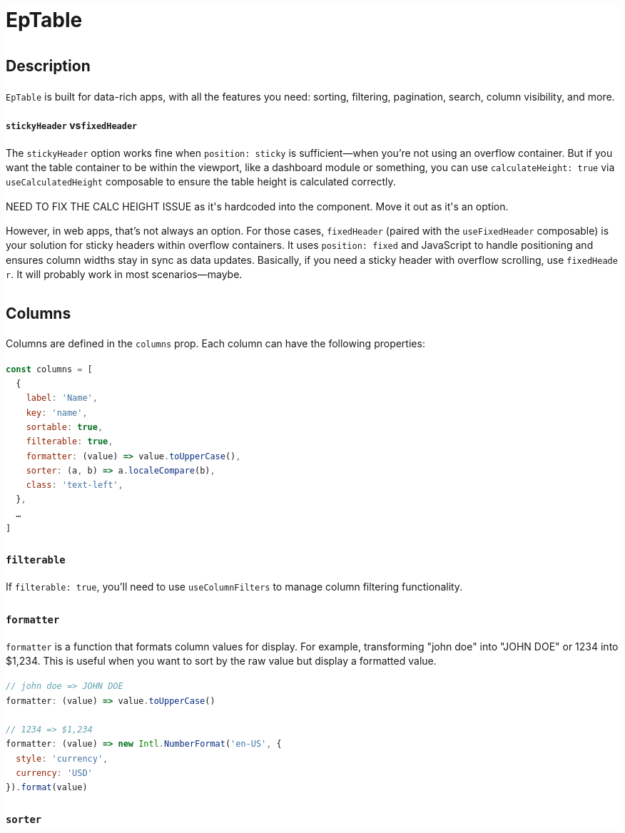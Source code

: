 # EpTable


## Description
`EpTable` is built for data-rich apps, with all the features you need: sorting, filtering, pagination, search, column visibility, and more.

#### `stickyHeader` vs`fixedHeader`

The `stickyHeader` option works fine when `position: sticky` is sufficient—when you’re not using an overflow container. But if you want the table container to be within the viewport, like a dashboard module or something, you can use `calculateHeight: true` via `useCalculatedHeight` composable to ensure the table height is calculated correctly.

NEED TO FIX THE CALC HEIGHT ISSUE as it's hardcoded into the component. Move it out as it's an option.

However, in web apps, that’s not always an option. For those cases, `fixedHeader` (paired with the `useFixedHeader` composable) is your solution for sticky headers within overflow containers. It uses `position: fixed` and JavaScript to handle positioning and ensures column widths stay in sync as data updates. Basically, if you need a sticky header with overflow scrolling, use `fixedHeader`. It will probably work in most scenarios—maybe.

## Columns
Columns are defined in the `columns` prop. Each column can have the following properties:

```javascript
const columns = [
  {
    label: 'Name',
    key: 'name',
    sortable: true,
    filterable: true,
    formatter: (value) => value.toUpperCase(),
    sorter: (a, b) => a.localeCompare(b),
    class: 'text-left',
  },
  …
]
```

### `filterable`
If `filterable: true`, you’ll need to use `useColumnFilters` to manage column filtering functionality.

### `formatter`
`formatter` is a function that formats column values for display. For example, transforming "john doe" into "JOHN DOE" or 1234 into $1,234. This is useful when you want to sort by the raw value but display a formatted value.

```javascript
// john doe => JOHN DOE
formatter: (value) => value.toUpperCase()

// 1234 => $1,234
formatter: (value) => new Intl.NumberFormat('en-US', {
  style: 'currency',
  currency: 'USD'
}).format(value)
```
### `sorter`